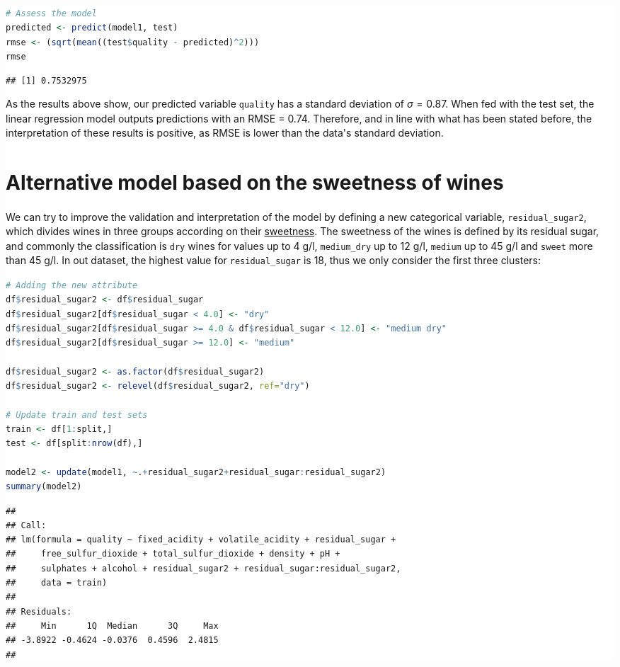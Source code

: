 ``` r
# Assess the model
predicted <- predict(model1, test)
rmse <- (sqrt(mean((test$quality - predicted)^2)))
rmse
```

    ## [1] 0.7532975

As the results above show, our predicted variable `quality` has a standard deviation of *σ* = 0.87. When fed with the test set, the linear regression model outputs predictions with an RMSE = 0.74. Therefore, and in line with what has been stated before, the interpretation of these results is positive, as RMSE is lower than the data's standard deviation.

Alternative model based on the sweetness of wines
=================================================

We can try to improve the validation and interpretation of the model by defining a new categorical variable, `residual_sugar2`, which divides wines in three groups according on their [sweetness](https://en.wikipedia.org/wiki/Sweetness_of_wine#Residual_sugar). The sweetness of the wines is defined by its residual sugar, and commonly the classification is `dry` wines for values up to 4 g/l, `medium_dry` up to 12 g/l, `medium` up to 45 g/l and `sweet` more than 45 g/l. In out dataset, the highest value for `residual_sugar` is 18, thus we only consider the first three clusters:

``` r
# Adding the new attribute
df$residual_sugar2 <- df$residual_sugar
df$residual_sugar2[df$residual_sugar < 4.0] <- "dry"
df$residual_sugar2[df$residual_sugar >= 4.0 & df$residual_sugar < 12.0] <- "medium dry"
df$residual_sugar2[df$residual_sugar >= 12.0] <- "medium"

df$residual_sugar2 <- as.factor(df$residual_sugar2)
df$residual_sugar2 <- relevel(df$residual_sugar2, ref="dry")

# Update train and test sets 
train <- df[1:split,]
test <- df[split:nrow(df),]

model2 <- update(model1, ~.+residual_sugar2+residual_sugar:residual_sugar2)
summary(model2)
```

    ## 
    ## Call:
    ## lm(formula = quality ~ fixed_acidity + volatile_acidity + residual_sugar + 
    ##     free_sulfur_dioxide + total_sulfur_dioxide + density + pH + 
    ##     sulphates + alcohol + residual_sugar2 + residual_sugar:residual_sugar2, 
    ##     data = train)
    ## 
    ## Residuals:
    ##     Min      1Q  Median      3Q     Max 
    ## -3.8922 -0.4624 -0.0376  0.4596  2.4815 
    ## 
